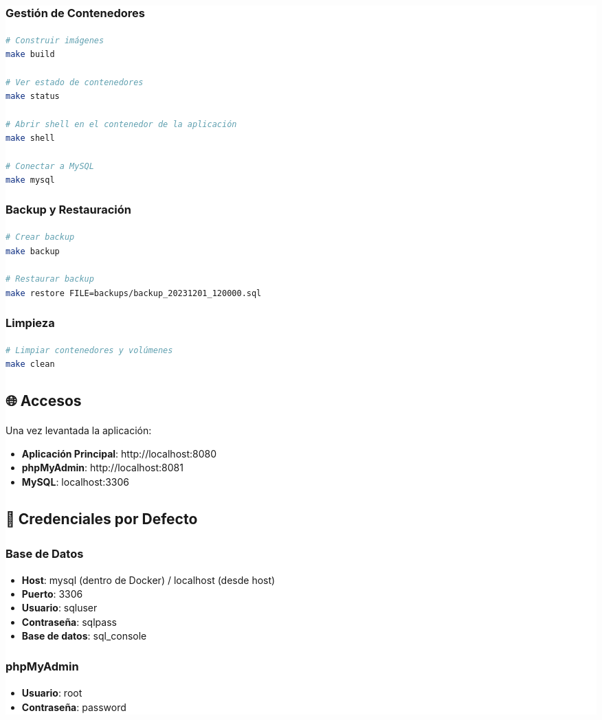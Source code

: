 ### Gestión de Contenedores

```bash
# Construir imágenes
make build

# Ver estado de contenedores
make status

# Abrir shell en el contenedor de la aplicación
make shell

# Conectar a MySQL
make mysql
```

### Backup y Restauración

```bash
# Crear backup
make backup

# Restaurar backup
make restore FILE=backups/backup_20231201_120000.sql
```

### Limpieza

```bash
# Limpiar contenedores y volúmenes
make clean
```

## 🌐 Accesos

Una vez levantada la aplicación:

- **Aplicación Principal**: http://localhost:8080
- **phpMyAdmin**: http://localhost:8081
- **MySQL**: localhost:3306

## 🔐 Credenciales por Defecto

### Base de Datos
- **Host**: mysql (dentro de Docker) / localhost (desde host)
- **Puerto**: 3306
- **Usuario**: sqluser
- **Contraseña**: sqlpass
- **Base de datos**: sql_console

### phpMyAdmin
- **Usuario**: root
- **Contraseña**: password
